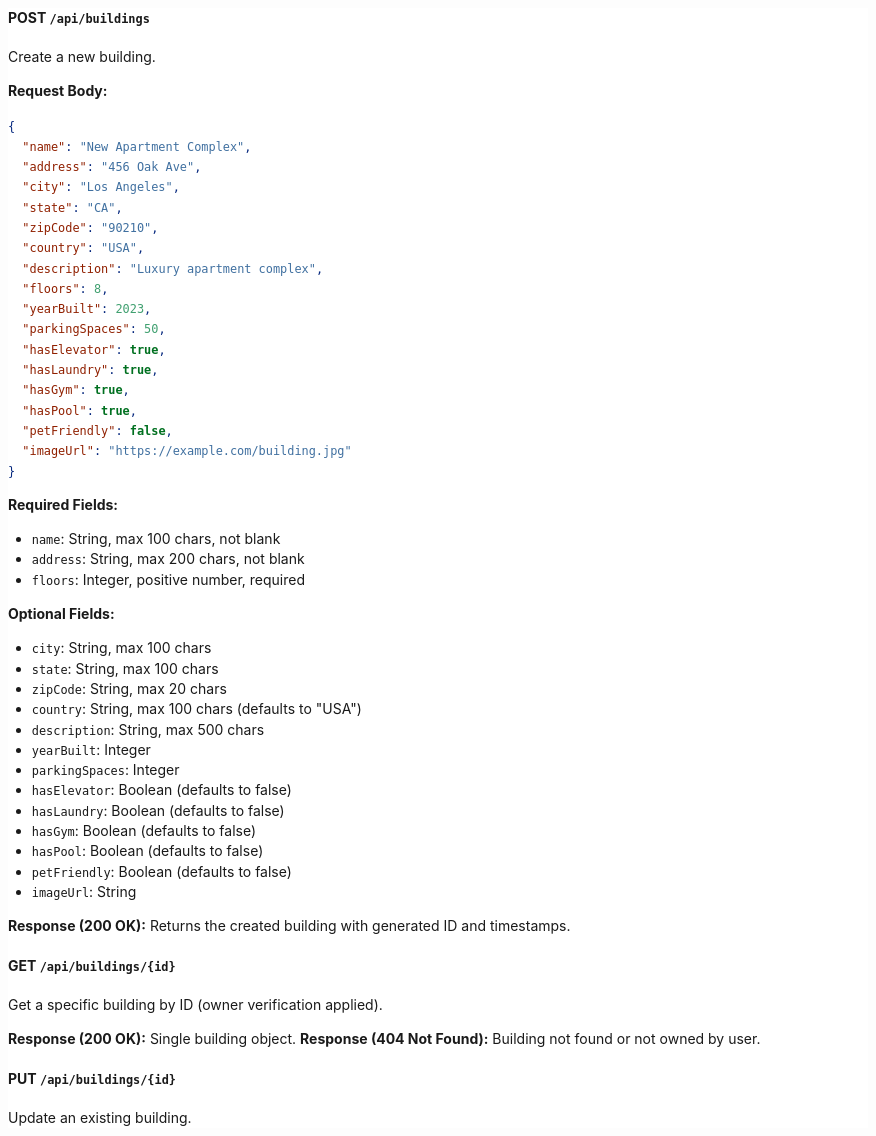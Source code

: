 #### POST `/api/buildings`
Create a new building.

**Request Body:**
```json
{
  "name": "New Apartment Complex",
  "address": "456 Oak Ave",
  "city": "Los Angeles",
  "state": "CA",
  "zipCode": "90210",
  "country": "USA",
  "description": "Luxury apartment complex",
  "floors": 8,
  "yearBuilt": 2023,
  "parkingSpaces": 50,
  "hasElevator": true,
  "hasLaundry": true,
  "hasGym": true,
  "hasPool": true,
  "petFriendly": false,
  "imageUrl": "https://example.com/building.jpg"
}
```

**Required Fields:**
- `name`: String, max 100 chars, not blank
- `address`: String, max 200 chars, not blank
- `floors`: Integer, positive number, required

**Optional Fields:**
- `city`: String, max 100 chars
- `state`: String, max 100 chars  
- `zipCode`: String, max 20 chars
- `country`: String, max 100 chars (defaults to "USA")
- `description`: String, max 500 chars
- `yearBuilt`: Integer
- `parkingSpaces`: Integer
- `hasElevator`: Boolean (defaults to false)
- `hasLaundry`: Boolean (defaults to false)
- `hasGym`: Boolean (defaults to false)
- `hasPool`: Boolean (defaults to false)
- `petFriendly`: Boolean (defaults to false)
- `imageUrl`: String

**Response (200 OK):** Returns the created building with generated ID and timestamps.

#### GET `/api/buildings/{id}`
Get a specific building by ID (owner verification applied).

**Response (200 OK):** Single building object.
**Response (404 Not Found):** Building not found or not owned by user.

#### PUT `/api/buildings/{id}`
Update an existing building.
